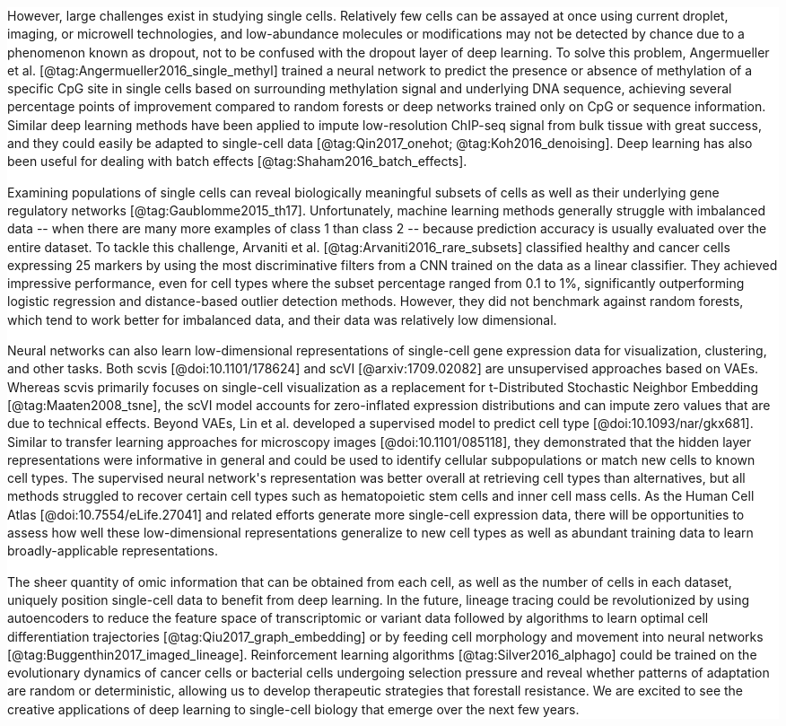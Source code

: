 However, large challenges exist in studying single cells.
Relatively few cells can be assayed at once using current droplet, imaging, or microwell technologies, and low-abundance molecules or modifications may not be detected by chance due to a phenomenon known as dropout, not to be confused with the dropout layer of deep learning.
To solve this problem, Angermueller et al. [@tag:Angermueller2016_single_methyl] trained a neural network to predict the presence or absence of methylation of a specific CpG site in single cells based on surrounding methylation signal and underlying DNA sequence, achieving several percentage points of improvement compared to random forests or deep networks trained only on CpG or sequence information. Similar deep learning methods have been applied to impute low-resolution ChIP-seq signal from bulk tissue with great success, and they could easily be adapted to single-cell data [@tag:Qin2017_onehot; @tag:Koh2016_denoising].
Deep learning has also been useful for dealing with batch effects [@tag:Shaham2016_batch_effects].

Examining populations of single cells can reveal biologically meaningful subsets of cells as well as their underlying gene regulatory networks [@tag:Gaublomme2015_th17].
Unfortunately, machine learning methods generally struggle with imbalanced data -- when there are many more examples of class 1 than class 2 -- because prediction accuracy is usually evaluated over the entire dataset.
To tackle this challenge, Arvaniti et al.
[@tag:Arvaniti2016_rare_subsets] classified healthy and cancer cells expressing 25 markers by using the most discriminative filters from a CNN trained on the data as a linear classifier.
They achieved impressive performance, even for cell types where the subset percentage ranged from 0.1 to 1%, significantly outperforming logistic regression and distance-based outlier detection methods.
However, they did not benchmark against random forests, which tend to work better for imbalanced data, and their data was relatively low dimensional.

Neural networks can also learn low-dimensional representations of single-cell gene expression data for visualization, clustering, and other tasks.
Both scvis [@doi:10.1101/178624] and scVI [@arxiv:1709.02082] are unsupervised approaches based on VAEs.
Whereas scvis primarily focuses on single-cell visualization as a replacement for t-Distributed Stochastic Neighbor Embedding [@tag:Maaten2008_tsne], the scVI model accounts for zero-inflated expression distributions and can impute zero values that are due to technical effects.
Beyond VAEs, Lin et al. developed a supervised model to predict cell type [@doi:10.1093/nar/gkx681].
Similar to transfer learning approaches for microscopy images [@doi:10.1101/085118], they demonstrated that the hidden layer representations were informative in general and could be used to identify cellular subpopulations or match new cells to known cell types.
The supervised neural network's representation was better overall at retrieving cell types than alternatives, but all methods struggled to recover certain cell types such as hematopoietic stem cells and inner cell mass cells.
As the Human Cell Atlas [@doi:10.7554/eLife.27041] and related efforts generate more single-cell expression data, there will be opportunities to assess how well these low-dimensional representations generalize to new cell types as well as abundant training data to learn broadly-applicable representations.

The sheer quantity of omic information that can be obtained from each cell, as well as the number of cells in each dataset, uniquely position single-cell data to benefit from deep learning. In the future, lineage tracing could be revolutionized by using autoencoders to reduce the feature space of transcriptomic or variant data followed by algorithms to learn optimal cell differentiation trajectories [@tag:Qiu2017_graph_embedding] or by feeding cell morphology and movement into neural networks [@tag:Buggenthin2017_imaged_lineage].
Reinforcement learning algorithms [@tag:Silver2016_alphago] could be trained on the evolutionary dynamics of cancer cells or bacterial cells undergoing selection pressure and reveal whether patterns of adaptation are random or deterministic, allowing us to develop therapeutic strategies that forestall resistance.
We are excited to see the creative applications of deep learning to single-cell biology that emerge over the next few years.

